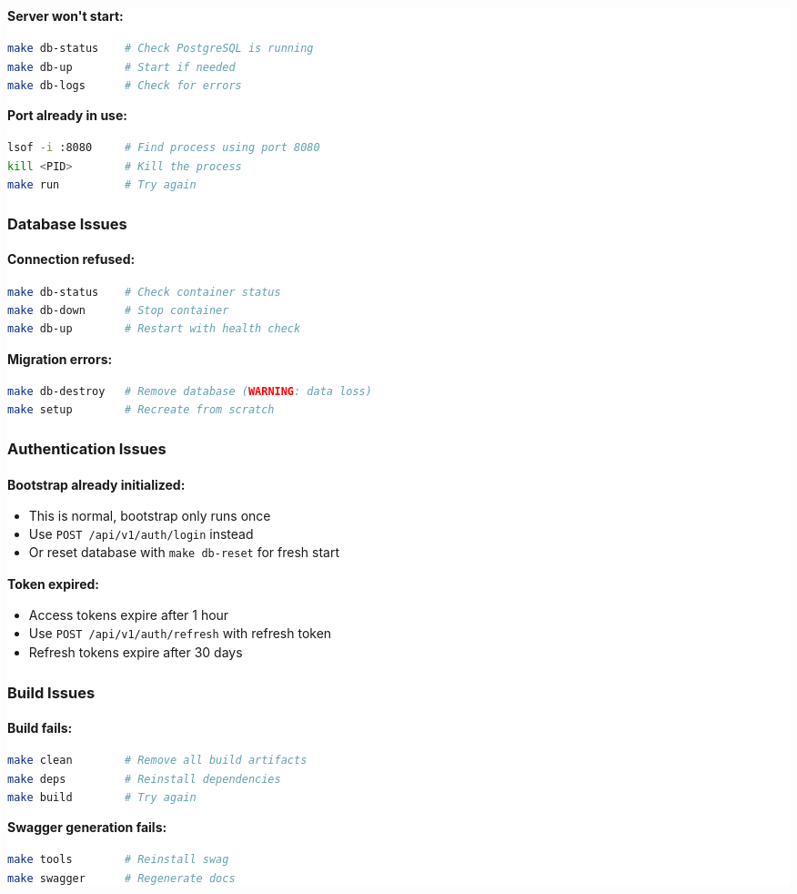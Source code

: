**Server won't start:**
```bash
make db-status    # Check PostgreSQL is running
make db-up        # Start if needed
make db-logs      # Check for errors
```

**Port already in use:**
```bash
lsof -i :8080     # Find process using port 8080
kill <PID>        # Kill the process
make run          # Try again
```

### Database Issues

**Connection refused:**
```bash
make db-status    # Check container status
make db-down      # Stop container
make db-up        # Restart with health check
```

**Migration errors:**
```bash
make db-destroy   # Remove database (WARNING: data loss)
make setup        # Recreate from scratch
```

### Authentication Issues

**Bootstrap already initialized:**
- This is normal, bootstrap only runs once
- Use `POST /api/v1/auth/login` instead
- Or reset database with `make db-reset` for fresh start

**Token expired:**
- Access tokens expire after 1 hour
- Use `POST /api/v1/auth/refresh` with refresh token
- Refresh tokens expire after 30 days

### Build Issues

**Build fails:**
```bash
make clean        # Remove all build artifacts
make deps         # Reinstall dependencies
make build        # Try again
```

**Swagger generation fails:**
```bash
make tools        # Reinstall swag
make swagger      # Regenerate docs
```
